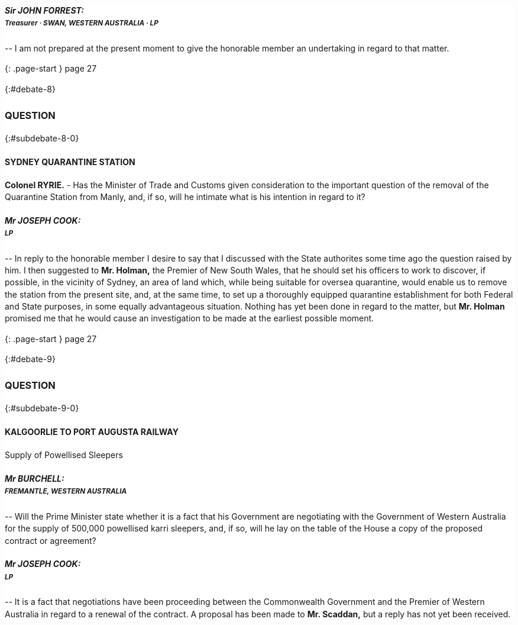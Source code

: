 ##### Sir JOHN FORREST:<br><small class="text-muted">Treasurer &middot; SWAN, WESTERN AUSTRALIA &middot; LP</small>

-- I am not prepared at the present moment to give the honorable member an undertaking in regard to that matter. 

{: .page-start }
page 27

{:#debate-8}
### QUESTION

{:#subdebate-8-0}
#### SYDNEY QUARANTINE STATION


 **Colonel RYRIE.** - Has the Minister of Trade and Customs given consideration to the important question of the removal of the Quarantine Station from Manly, and, if so, will he intimate what is his intention in regard to it? 

##### Mr JOSEPH COOK:<br><small class="text-muted">LP</small>

-- In reply to the honorable member I desire to say that I discussed with the State authorites some time ago the question raised by him. I then suggested to  **Mr. Holman,**  the Premier of New South Wales, that he should set his officers to work to discover, if possible, in the vicinity of Sydney, an area of land which, while being suitable for oversea quarantine, would enable us to remove the station from the present site, and, at the same time, to set up a thoroughly equipped quarantine establishment for both Federal and State purposes, in some equally advantageous situation. Nothing has yet been done in regard to the matter, but  **Mr. Holman**  promised me that he would cause an investigation to be made at the earliest possible moment. 

{: .page-start }
page 27

{:#debate-9}
### QUESTION

{:#subdebate-9-0}
#### KALGOORLIE TO PORT AUGUSTA RAILWAY

Supply of Powellised Sleepers

##### Mr BURCHELL:<br><small class="text-muted">FREMANTLE, WESTERN AUSTRALIA</small>

-- Will the Prime Minister state whether it is a fact that his Government are negotiating with the Government of Western Australia for the supply of 500,000 powellised karri sleepers, and, if so, will he lay on the table of the House a copy of the proposed contract or agreement? 

##### Mr JOSEPH COOK:<br><small class="text-muted">LP</small>

-- It is a fact that negotiations have been proceeding between the Commonwealth Government and the Premier of Western Australia in regard to a renewal of the contract. A proposal has been made to  **Mr. Scaddan,**  but a reply has not yet been received. 
